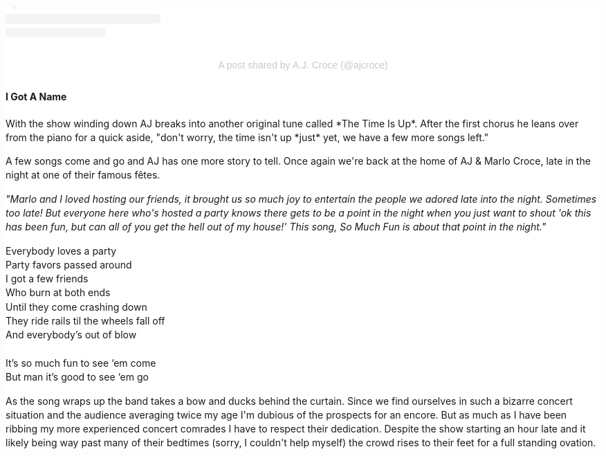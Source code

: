 <div style=" width: 0; height: 0; border-top: 8px solid #F4F4F4; border-left: 8px solid transparent; transform: translateY(-4px) translateX(8px);"></div></div></div> <div style="display: flex; flex-direction: column; flex-grow: 1; justify-content: center; margin-bottom: 24px;"> <div style=" background-color: #F4F4F4; border-radius: 4px; flex-grow: 0; height: 14px; margin-bottom: 6px; width: 224px;"></div> <div style=" background-color: #F4F4F4; border-radius: 4px; flex-grow: 0; height: 14px; width: 144px;"></div></div></a><p style=" color:#c9c8cd; font-family:Arial,sans-serif; font-size:14px; line-height:17px; margin-bottom:0; margin-top:8px; overflow:hidden; padding:8px 0 7px; text-align:center; text-overflow:ellipsis; white-space:nowrap;"><a href="https://www.instagram.com/reel/CkiqFG2j-kZ/?utm_source=ig_embed&amp;utm_campaign=loading" style=" color:#c9c8cd; font-family:Arial,sans-serif; font-size:14px; font-style:normal; font-weight:normal; line-height:17px; text-decoration:none;" target="_blank">A post shared by A.J. Croce (@ajcroce)</a></p></div></blockquote> <script async src="//www.instagram.com/embed.js"></script>

<h4 class="article-subheader">I Got A Name</h4>
With the show winding down AJ breaks into another original tune called *The Time Is
Up*. After the first chorus he leans over from the piano for a quick aside,
"don't worry, the time isn't up *just* yet, we have a few more songs left."

<iframe style="border-radius:12px" src="https://open.spotify.com/embed/track/4eEy5QeVllVyj2FcfGg5TN?utm_source=generator" width="100%" height="80" frameBorder="0" allowfullscreen="" allow="autoplay; clipboard-write; encrypted-media; fullscreen; picture-in-picture"></iframe>

A few songs come and go and AJ has one more story to tell. Once again
we're back at the home of AJ & Marlo Croce, late in the night at one of their
famous f&ecirc;tes.

<i>"Marlo and I loved hosting our friends, it brought us so much joy to entertain
the people we adored late into the night. Sometimes too late! But everyone here
who's hosted a party knows there gets to be a point in the night when you just
want to shout *'ok this has been fun, but can all of you get the hell out of my
house!'* This song, *So Much Fun* is about that point in the night."</i>

<div class="text-muted fst-italic mx-3 mb-3">
Everybody loves a party<br>
Party favors passed around<br>
I got a few friends<br>
Who burn at both ends<br>
Until they come crashing down<br>
They ride rails til the wheels fall off<br>
And everybody’s out of blow<br>
<br>
It’s so much fun to see ‘em come<br>
But man it’s good to see ‘em go
</div>

<iframe style="border-radius:12px" src="https://open.spotify.com/embed/track/1slkixWBOISrD6xD7LH4U3?utm_source=generator" width="100%" height="80" frameBorder="0" allowfullscreen="" allow="autoplay; clipboard-write; encrypted-media; fullscreen; picture-in-picture"></iframe>

As the song wraps up the band takes a bow and ducks behind the curtain. Since we
find ourselves in such a bizarre concert situation and the audience averaging
twice my age I'm dubious of the prospects for an encore. But as much as
I have been ribbing my more experienced concert comrades I have to respect their
dedication. Despite the show starting an hour late and it likely being way past
many of their bedtimes (sorry, I couldn't help myself) the crowd rises to their
feet for a full standing ovation.
